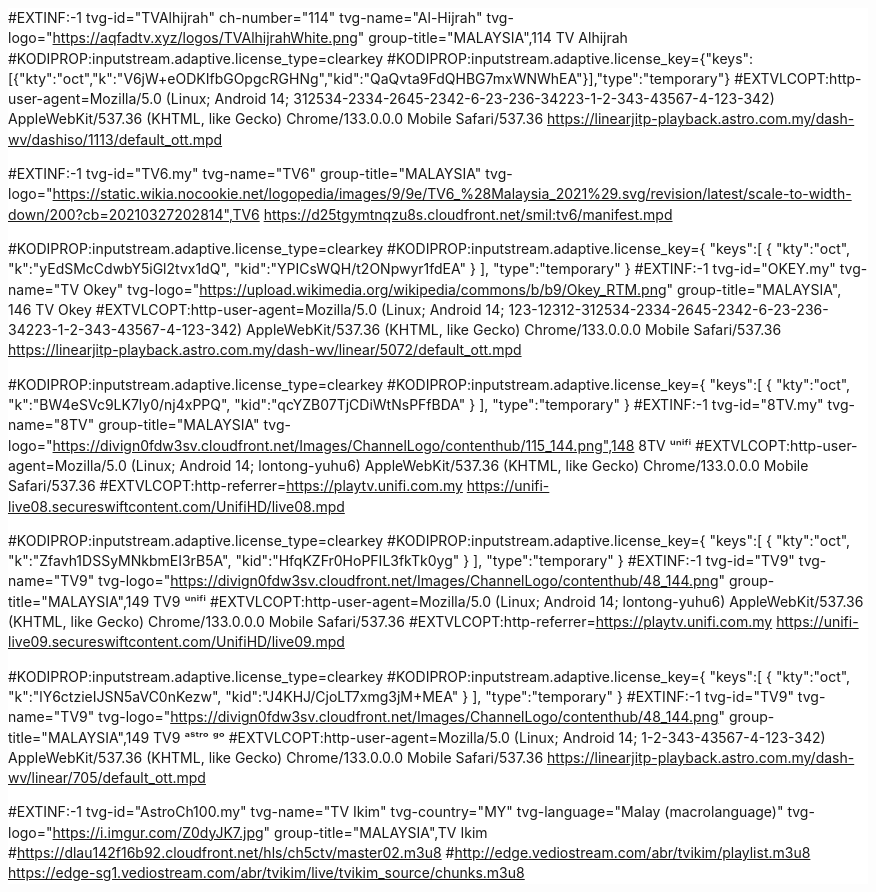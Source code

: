 #EXTINF:-1 tvg-id="TVAlhijrah" ch-number="114" tvg-name="Al-Hijrah" tvg-logo="https://aqfadtv.xyz/logos/TVAlhijrahWhite.png" group-title="MALAYSIA",114 TV Alhijrah
#KODIPROP:inputstream.adaptive.license_type=clearkey
#KODIPROP:inputstream.adaptive.license_key={"keys":[{"kty":"oct","k":"V6jW+eODKIfbGOpgcRGHNg","kid":"QaQvta9FdQHBG7mxWNWhEA"}],"type":"temporary"}
#EXTVLCOPT:http-user-agent=Mozilla/5.0 (Linux; Android 14; 312534-2334-2645-2342-6-23-236-34223-1-2-343-43567-4-123-342) AppleWebKit/537.36 (KHTML, like Gecko) Chrome/133.0.0.0 Mobile Safari/537.36
https://linearjitp-playback.astro.com.my/dash-wv/dashiso/1113/default_ott.mpd

#EXTINF:-1 tvg-id="TV6.my" tvg-name="TV6" group-title="MALAYSIA" tvg-logo="https://static.wikia.nocookie.net/logopedia/images/9/9e/TV6_%28Malaysia_2021%29.svg/revision/latest/scale-to-width-down/200?cb=20210327202814",TV6
https://d25tgymtnqzu8s.cloudfront.net/smil:tv6/manifest.mpd

#KODIPROP:inputstream.adaptive.license_type=clearkey
#KODIPROP:inputstream.adaptive.license_key={ "keys":[ { "kty":"oct", "k":"yEdSMcCdwbY5iGl2tvx1dQ", "kid":"YPICsWQH/t2ONpwyr1fdEA" } ], "type":"temporary" }
#EXTINF:-1 tvg-id="OKEY.my" tvg-name="TV Okey" tvg-logo="https://upload.wikimedia.org/wikipedia/commons/b/b9/Okey_RTM.png" group-title="MALAYSIA", 146 TV Okey 
#EXTVLCOPT:http-user-agent=Mozilla/5.0 (Linux; Android 14; 123-12312-312534-2334-2645-2342-6-23-236-34223-1-2-343-43567-4-123-342) AppleWebKit/537.36 (KHTML, like Gecko) Chrome/133.0.0.0 Mobile Safari/537.36
https://linearjitp-playback.astro.com.my/dash-wv/linear/5072/default_ott.mpd

#KODIPROP:inputstream.adaptive.license_type=clearkey
#KODIPROP:inputstream.adaptive.license_key={ "keys":[ { "kty":"oct", "k":"BW4eSVc9LK7ly0/nj4xPPQ", "kid":"qcYZB07TjCDiWtNsPFfBDA" } ], "type":"temporary" }
#EXTINF:-1 tvg-id="8TV.my" tvg-name="8TV" group-title="MALAYSIA" tvg-logo="https://divign0fdw3sv.cloudfront.net/Images/ChannelLogo/contenthub/115_144.png",148 8TV ᵘⁿⁱᶠⁱ
#EXTVLCOPT:http-user-agent=Mozilla/5.0 (Linux; Android 14; lontong-yuhu6) AppleWebKit/537.36 (KHTML, like Gecko) Chrome/133.0.0.0 Mobile Safari/537.36
#EXTVLCOPT:http-referrer=https://playtv.unifi.com.my
https://unifi-live08.secureswiftcontent.com/UnifiHD/live08.mpd

#KODIPROP:inputstream.adaptive.license_type=clearkey
#KODIPROP:inputstream.adaptive.license_key={ "keys":[ { "kty":"oct", "k":"Zfavh1DSSyMNkbmEI3rB5A", "kid":"HfqKZFr0HoPFIL3fkTk0yg" } ], "type":"temporary" }
#EXTINF:-1 tvg-id="TV9" tvg-name="TV9" tvg-logo="https://divign0fdw3sv.cloudfront.net/Images/ChannelLogo/contenthub/48_144.png" group-title="MALAYSIA",149 TV9 ᵘⁿⁱᶠⁱ
#EXTVLCOPT:http-user-agent=Mozilla/5.0 (Linux; Android 14; lontong-yuhu6) AppleWebKit/537.36 (KHTML, like Gecko) Chrome/133.0.0.0 Mobile Safari/537.36
#EXTVLCOPT:http-referrer=https://playtv.unifi.com.my
https://unifi-live09.secureswiftcontent.com/UnifiHD/live09.mpd

#KODIPROP:inputstream.adaptive.license_type=clearkey
#KODIPROP:inputstream.adaptive.license_key={ "keys":[ { "kty":"oct", "k":"lY6ctzieIJSN5aVC0nKezw", "kid":"J4KHJ/CjoLT7xmg3jM+MEA" } ], "type":"temporary" }
#EXTINF:-1 tvg-id="TV9" tvg-name="TV9" tvg-logo="https://divign0fdw3sv.cloudfront.net/Images/ChannelLogo/contenthub/48_144.png" group-title="MALAYSIA",149 TV9 ᵃˢᵗʳᵒ ᵍᵒ
#EXTVLCOPT:http-user-agent=Mozilla/5.0 (Linux; Android 14; 1-2-343-43567-4-123-342) AppleWebKit/537.36 (KHTML, like Gecko) Chrome/133.0.0.0 Mobile Safari/537.36
https://linearjitp-playback.astro.com.my/dash-wv/linear/705/default_ott.mpd

#EXTINF:-1 tvg-id="AstroCh100.my" tvg-name="TV Ikim" tvg-country="MY" tvg-language="Malay (macrolanguage)" tvg-logo="https://i.imgur.com/Z0dyJK7.jpg" group-title="MALAYSIA",TV Ikim 
#https://dlau142f16b92.cloudfront.net/hls/ch5ctv/master02.m3u8
#http://edge.vediostream.com/abr/tvikim/playlist.m3u8
https://edge-sg1.vediostream.com/abr/tvikim/live/tvikim_source/chunks.m3u8
